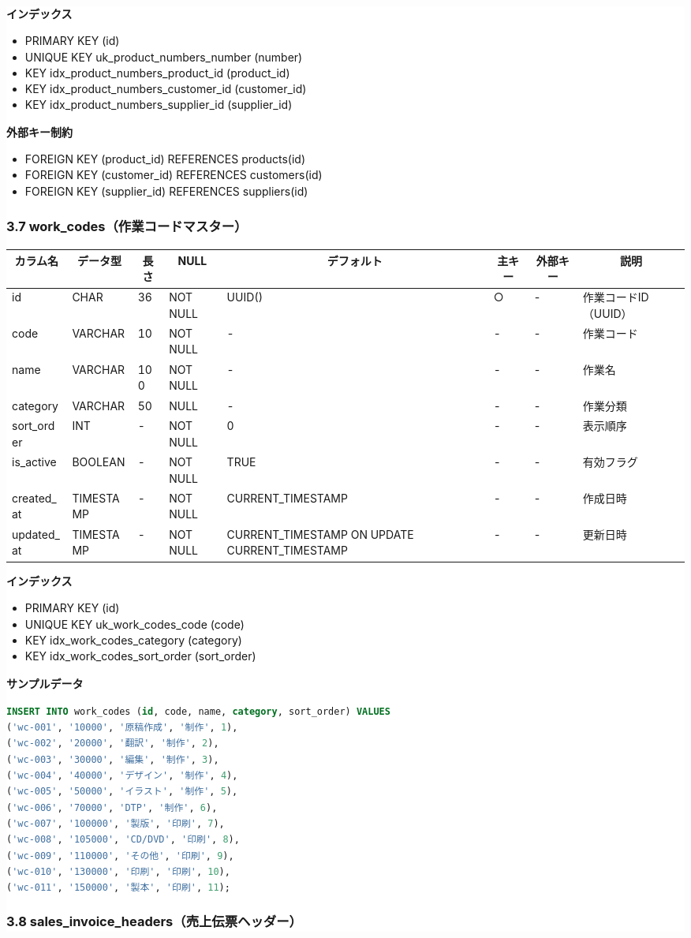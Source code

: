 **インデックス**
- PRIMARY KEY (id)
- UNIQUE KEY uk_product_numbers_number (number)
- KEY idx_product_numbers_product_id (product_id)
- KEY idx_product_numbers_customer_id (customer_id)
- KEY idx_product_numbers_supplier_id (supplier_id)

**外部キー制約**
- FOREIGN KEY (product_id) REFERENCES products(id)
- FOREIGN KEY (customer_id) REFERENCES customers(id)
- FOREIGN KEY (supplier_id) REFERENCES suppliers(id)

### 3.7 work_codes（作業コードマスター）

| カラム名 | データ型 | 長さ | NULL | デフォルト | 主キー | 外部キー | 説明 |
|---------|---------|------|------|-----------|--------|----------|------|
| id | CHAR | 36 | NOT NULL | UUID() | ○ | - | 作業コードID（UUID） |
| code | VARCHAR | 10 | NOT NULL | - | - | - | 作業コード |
| name | VARCHAR | 100 | NOT NULL | - | - | - | 作業名 |
| category | VARCHAR | 50 | NULL | - | - | - | 作業分類 |
| sort_order | INT | - | NOT NULL | 0 | - | - | 表示順序 |
| is_active | BOOLEAN | - | NOT NULL | TRUE | - | - | 有効フラグ |
| created_at | TIMESTAMP | - | NOT NULL | CURRENT_TIMESTAMP | - | - | 作成日時 |
| updated_at | TIMESTAMP | - | NOT NULL | CURRENT_TIMESTAMP ON UPDATE CURRENT_TIMESTAMP | - | - | 更新日時 |

**インデックス**
- PRIMARY KEY (id)
- UNIQUE KEY uk_work_codes_code (code)
- KEY idx_work_codes_category (category)
- KEY idx_work_codes_sort_order (sort_order)

**サンプルデータ**
```sql
INSERT INTO work_codes (id, code, name, category, sort_order) VALUES
('wc-001', '10000', '原稿作成', '制作', 1),
('wc-002', '20000', '翻訳', '制作', 2),
('wc-003', '30000', '編集', '制作', 3),
('wc-004', '40000', 'デザイン', '制作', 4),
('wc-005', '50000', 'イラスト', '制作', 5),
('wc-006', '70000', 'DTP', '制作', 6),
('wc-007', '100000', '製版', '印刷', 7),
('wc-008', '105000', 'CD/DVD', '印刷', 8),
('wc-009', '110000', 'その他', '印刷', 9),
('wc-010', '130000', '印刷', '印刷', 10),
('wc-011', '150000', '製本', '印刷', 11);
```

### 3.8 sales_invoice_headers（売上伝票ヘッダー）
